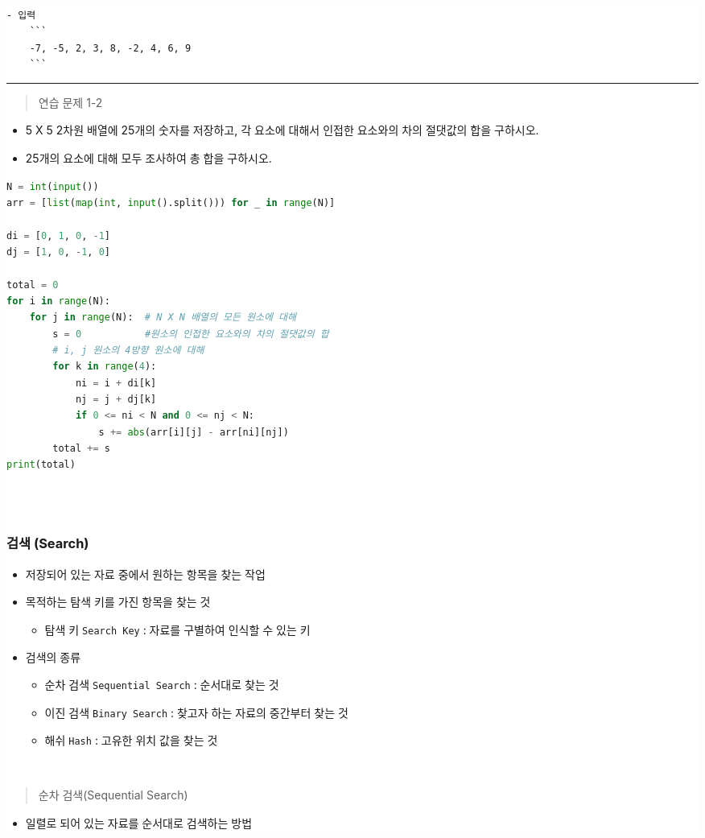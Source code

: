     - 입력
        ```
        -7, -5, 2, 3, 8, -2, 4, 6, 9
        ```

---

> 연습 문제 1-2

- 5 X 5 2차원 배열에 25개의 숫자를 저장하고, 각 요소에 대해서 인접한 요소와의 차의 절댓값의 합을 구하시오.

- 25개의 요소에 대해 모두 조사하여 총 합을 구하시오.

``` python
N = int(input())
arr = [list(map(int, input().split())) for _ in range(N)]

di = [0, 1, 0, -1]
dj = [1, 0, -1, 0]

total = 0
for i in range(N):
    for j in range(N):  # N X N 배열의 모든 원소에 대해
        s = 0           #원소의 인접한 요소와의 차의 절댓값의 합
        # i, j 원소의 4방향 원소에 대해
        for k in range(4):
            ni = i + di[k]
            nj = j + dj[k]
            if 0 <= ni < N and 0 <= nj < N:
                s += abs(arr[i][j] - arr[ni][nj])
        total += s
print(total)
```

<br>
<br>


### 검색 (Search)

- 저장되어 있는 자료 중에서 원하는 항목을 찾는 작업

- 목적하는 탐색 키를 가진 항목을 찾는 것

    - 탐색 키 `Search Key` : 자료를 구별하여 인식할 수 있는 키

- 검색의 종류

    - 순차 검색 `Sequential Search` : 순서대로 찾는 것

    - 이진 검색 `Binary Search` : 찾고자 하는 자료의 중간부터 찾는 것

    - 해쉬 `Hash` : 고유한 위치 값을 찾는 것

<br>

> 순차 검색(Sequential Search)

- 일렬로 되어 있는 자료를 순서대로 검색하는 방법
